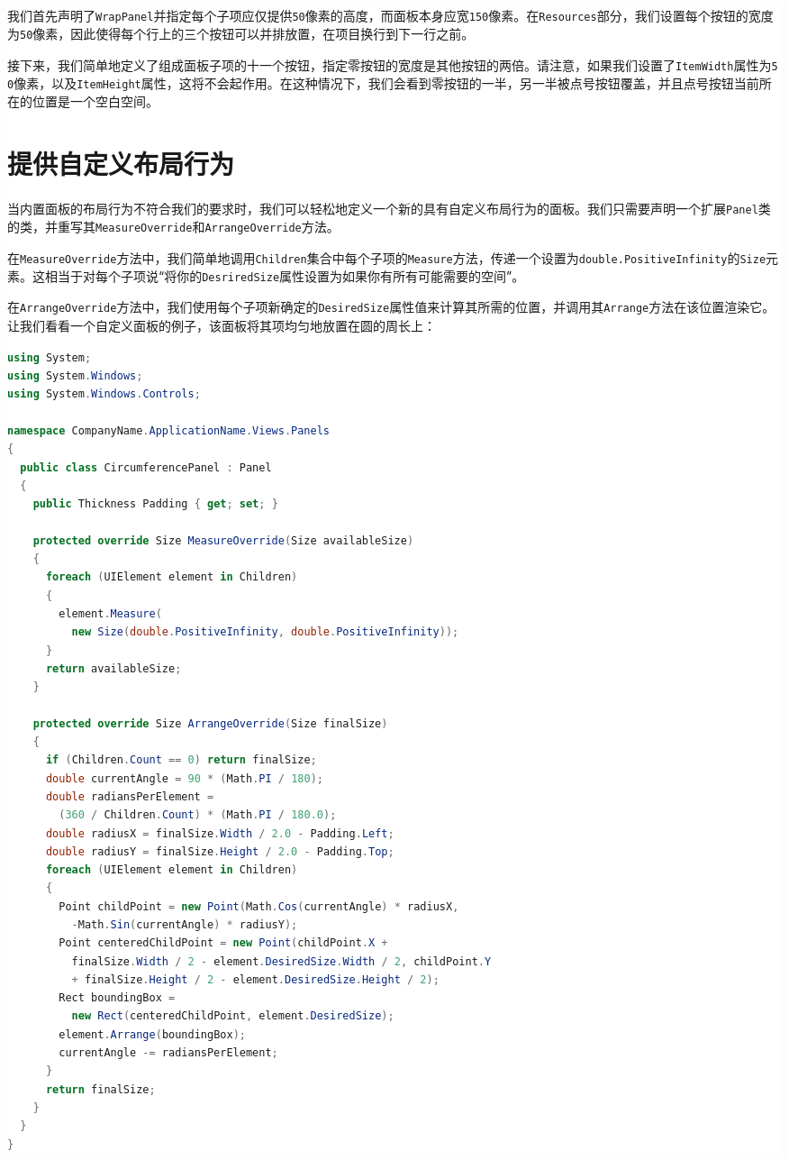 我们首先声明了`WrapPanel`并指定每个子项应仅提供`50`像素的高度，而面板本身应宽`150`像素。在`Resources`部分，我们设置每个按钮的宽度为`50`像素，因此使得每个行上的三个按钮可以并排放置，在项目换行到下一行之前。

接下来，我们简单地定义了组成面板子项的十一个按钮，指定零按钮的宽度是其他按钮的两倍。请注意，如果我们设置了`ItemWidth`属性为`50`像素，以及`ItemHeight`属性，这将不会起作用。在这种情况下，我们会看到零按钮的一半，另一半被点号按钮覆盖，并且点号按钮当前所在的位置是一个空白空间。

# 提供自定义布局行为

当内置面板的布局行为不符合我们的要求时，我们可以轻松地定义一个新的具有自定义布局行为的面板。我们只需要声明一个扩展`Panel`类的类，并重写其`MeasureOverride`和`ArrangeOverride`方法。

在`MeasureOverride`方法中，我们简单地调用`Children`集合中每个子项的`Measure`方法，传递一个设置为`double.PositiveInfinity`的`Size`元素。这相当于对每个子项说“将你的`DesriredSize`属性设置为如果你有所有可能需要的空间”。

在`ArrangeOverride`方法中，我们使用每个子项新确定的`DesiredSize`属性值来计算其所需的位置，并调用其`Arrange`方法在该位置渲染它。让我们看看一个自定义面板的例子，该面板将其项均匀地放置在圆的周长上：

```cs
using System; 
using System.Windows; 
using System.Windows.Controls; 

namespace CompanyName.ApplicationName.Views.Panels 
{ 
  public class CircumferencePanel : Panel 
  { 
    public Thickness Padding { get; set; } 

    protected override Size MeasureOverride(Size availableSize) 
    { 
      foreach (UIElement element in Children) 
      { 
        element.Measure(
          new Size(double.PositiveInfinity, double.PositiveInfinity)); 
      } 
      return availableSize; 
    } 

    protected override Size ArrangeOverride(Size finalSize) 
    { 
      if (Children.Count == 0) return finalSize; 
      double currentAngle = 90 * (Math.PI / 180); 
      double radiansPerElement = 
        (360 / Children.Count) * (Math.PI / 180.0);
      double radiusX = finalSize.Width / 2.0 - Padding.Left; 
      double radiusY = finalSize.Height / 2.0 - Padding.Top; 
      foreach (UIElement element in Children) 
      { 
        Point childPoint = new Point(Math.Cos(currentAngle) * radiusX,
          -Math.Sin(currentAngle) * radiusY); 
        Point centeredChildPoint = new Point(childPoint.X + 
          finalSize.Width / 2 - element.DesiredSize.Width / 2, childPoint.Y
          + finalSize.Height / 2 - element.DesiredSize.Height / 2);
        Rect boundingBox = 
          new Rect(centeredChildPoint, element.DesiredSize); 
        element.Arrange(boundingBox); 
        currentAngle -= radiansPerElement; 
      } 
      return finalSize; 
    } 
  } 
} 
```
